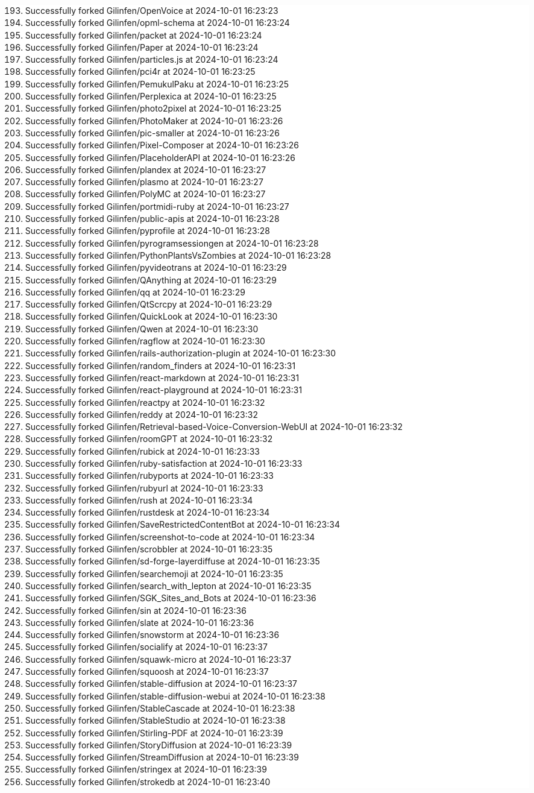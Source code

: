 193. Successfully forked Gilinfen/OpenVoice at 2024-10-01 16:23:23
194. Successfully forked Gilinfen/opml-schema at 2024-10-01 16:23:24
195. Successfully forked Gilinfen/packet at 2024-10-01 16:23:24
196. Successfully forked Gilinfen/Paper at 2024-10-01 16:23:24
197. Successfully forked Gilinfen/particles.js at 2024-10-01 16:23:24
198. Successfully forked Gilinfen/pci4r at 2024-10-01 16:23:25
199. Successfully forked Gilinfen/PemukulPaku at 2024-10-01 16:23:25
200. Successfully forked Gilinfen/Perplexica at 2024-10-01 16:23:25
201. Successfully forked Gilinfen/photo2pixel at 2024-10-01 16:23:25
202. Successfully forked Gilinfen/PhotoMaker at 2024-10-01 16:23:26
203. Successfully forked Gilinfen/pic-smaller at 2024-10-01 16:23:26
204. Successfully forked Gilinfen/Pixel-Composer at 2024-10-01 16:23:26
205. Successfully forked Gilinfen/PlaceholderAPI at 2024-10-01 16:23:26
206. Successfully forked Gilinfen/plandex at 2024-10-01 16:23:27
207. Successfully forked Gilinfen/plasmo at 2024-10-01 16:23:27
208. Successfully forked Gilinfen/PolyMC at 2024-10-01 16:23:27
209. Successfully forked Gilinfen/portmidi-ruby at 2024-10-01 16:23:27
210. Successfully forked Gilinfen/public-apis at 2024-10-01 16:23:28
211. Successfully forked Gilinfen/pyprofile at 2024-10-01 16:23:28
212. Successfully forked Gilinfen/pyrogramsessiongen at 2024-10-01 16:23:28
213. Successfully forked Gilinfen/PythonPlantsVsZombies at 2024-10-01 16:23:28
214. Successfully forked Gilinfen/pyvideotrans at 2024-10-01 16:23:29
215. Successfully forked Gilinfen/QAnything at 2024-10-01 16:23:29
216. Successfully forked Gilinfen/qq at 2024-10-01 16:23:29
217. Successfully forked Gilinfen/QtScrcpy at 2024-10-01 16:23:29
218. Successfully forked Gilinfen/QuickLook at 2024-10-01 16:23:30
219. Successfully forked Gilinfen/Qwen at 2024-10-01 16:23:30
220. Successfully forked Gilinfen/ragflow at 2024-10-01 16:23:30
221. Successfully forked Gilinfen/rails-authorization-plugin at 2024-10-01 16:23:30
222. Successfully forked Gilinfen/random_finders at 2024-10-01 16:23:31
223. Successfully forked Gilinfen/react-markdown at 2024-10-01 16:23:31
224. Successfully forked Gilinfen/react-playground at 2024-10-01 16:23:31
225. Successfully forked Gilinfen/reactpy at 2024-10-01 16:23:32
226. Successfully forked Gilinfen/reddy at 2024-10-01 16:23:32
227. Successfully forked Gilinfen/Retrieval-based-Voice-Conversion-WebUI at 2024-10-01 16:23:32
228. Successfully forked Gilinfen/roomGPT at 2024-10-01 16:23:32
229. Successfully forked Gilinfen/rubick at 2024-10-01 16:23:33
230. Successfully forked Gilinfen/ruby-satisfaction at 2024-10-01 16:23:33
231. Successfully forked Gilinfen/rubyports at 2024-10-01 16:23:33
232. Successfully forked Gilinfen/rubyurl at 2024-10-01 16:23:33
233. Successfully forked Gilinfen/rush at 2024-10-01 16:23:34
234. Successfully forked Gilinfen/rustdesk at 2024-10-01 16:23:34
235. Successfully forked Gilinfen/SaveRestrictedContentBot at 2024-10-01 16:23:34
236. Successfully forked Gilinfen/screenshot-to-code at 2024-10-01 16:23:34
237. Successfully forked Gilinfen/scrobbler at 2024-10-01 16:23:35
238. Successfully forked Gilinfen/sd-forge-layerdiffuse at 2024-10-01 16:23:35
239. Successfully forked Gilinfen/searchemoji at 2024-10-01 16:23:35
240. Successfully forked Gilinfen/search_with_lepton at 2024-10-01 16:23:35
241. Successfully forked Gilinfen/SGK_Sites_and_Bots at 2024-10-01 16:23:36
242. Successfully forked Gilinfen/sin at 2024-10-01 16:23:36
243. Successfully forked Gilinfen/slate at 2024-10-01 16:23:36
244. Successfully forked Gilinfen/snowstorm at 2024-10-01 16:23:36
245. Successfully forked Gilinfen/socialify at 2024-10-01 16:23:37
246. Successfully forked Gilinfen/squawk-micro at 2024-10-01 16:23:37
247. Successfully forked Gilinfen/squoosh at 2024-10-01 16:23:37
248. Successfully forked Gilinfen/stable-diffusion at 2024-10-01 16:23:37
249. Successfully forked Gilinfen/stable-diffusion-webui at 2024-10-01 16:23:38
250. Successfully forked Gilinfen/StableCascade at 2024-10-01 16:23:38
251. Successfully forked Gilinfen/StableStudio at 2024-10-01 16:23:38
252. Successfully forked Gilinfen/Stirling-PDF at 2024-10-01 16:23:39
253. Successfully forked Gilinfen/StoryDiffusion at 2024-10-01 16:23:39
254. Successfully forked Gilinfen/StreamDiffusion at 2024-10-01 16:23:39
255. Successfully forked Gilinfen/stringex at 2024-10-01 16:23:39
256. Successfully forked Gilinfen/strokedb at 2024-10-01 16:23:40